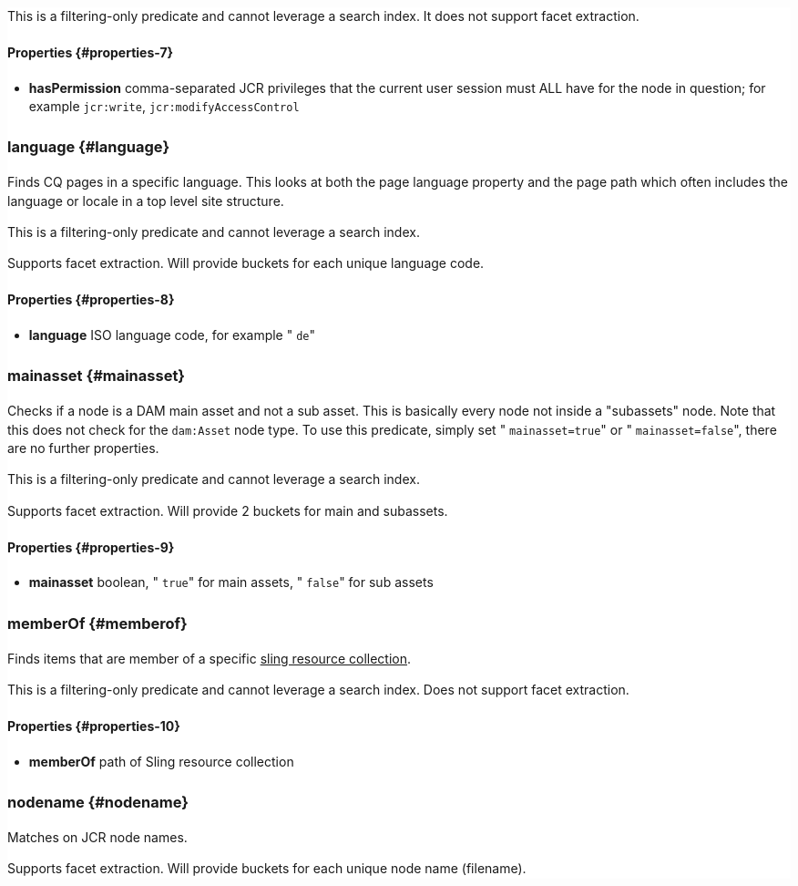 This is a filtering-only predicate and cannot leverage a search index. It does not support facet extraction.

#### Properties {#properties-7}

* **hasPermission** 
  comma-separated JCR privileges that the current user session must ALL have for the node in question; for example `jcr:write`, `jcr:modifyAccessControl`

### language {#language}

Finds CQ pages in a specific language. This looks at both the page language property and the page path which often includes the language or locale in a top level site structure.

This is a filtering-only predicate and cannot leverage a search index.

Supports facet extraction. Will provide buckets for each unique language code.

#### Properties {#properties-8}

* **language** 
  ISO language code, for example " `de`"

### mainasset {#mainasset}

Checks if a node is a DAM main asset and not a sub asset. This is basically every node not inside a "subassets" node. Note that this does not check for the `dam:Asset` node type. To use this predicate, simply set " `mainasset=true`" or " `mainasset=false`", there are no further properties.

This is a filtering-only predicate and cannot leverage a search index.

Supports facet extraction. Will provide 2 buckets for main and subassets.

#### Properties {#properties-9}

* **mainasset** 
  boolean, " `true`" for main assets, " `false`" for sub assets

### memberOf {#memberof}

Finds items that are member of a specific [sling resource collection](/sites/developing/using/reference-materials/javadoc/org/apache/sling/resource/collection/ResourceCollection).

This is a filtering-only predicate and cannot leverage a search index. Does not support facet extraction.

#### Properties {#properties-10}

* **memberOf** 
  path of Sling resource collection

### nodename {#nodename}

Matches on JCR node names.

Supports facet extraction. Will provide buckets for each unique node name (filename).
